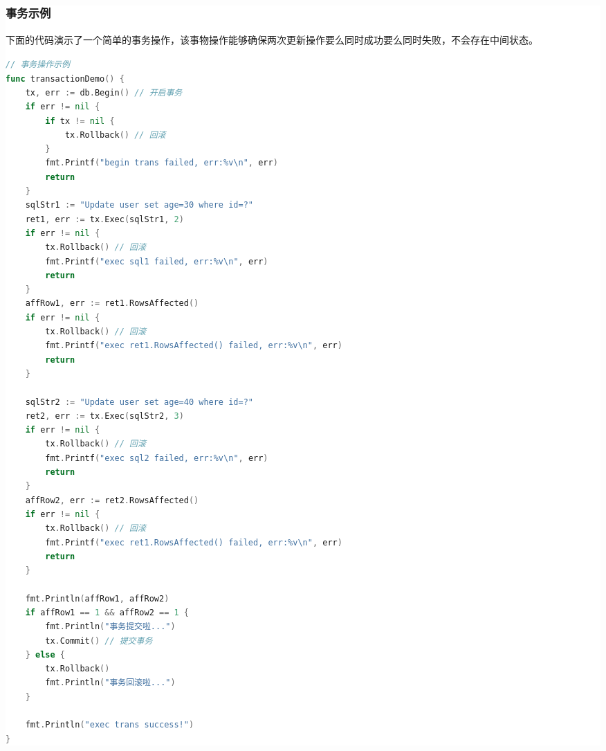 ### 事务示例

下面的代码演示了一个简单的事务操作，该事物操作能够确保两次更新操作要么同时成功要么同时失败，不会存在中间状态。

```go
// 事务操作示例
func transactionDemo() {
	tx, err := db.Begin() // 开启事务
	if err != nil {
		if tx != nil {
			tx.Rollback() // 回滚
		}
		fmt.Printf("begin trans failed, err:%v\n", err)
		return
	}
	sqlStr1 := "Update user set age=30 where id=?"
	ret1, err := tx.Exec(sqlStr1, 2)
	if err != nil {
		tx.Rollback() // 回滚
		fmt.Printf("exec sql1 failed, err:%v\n", err)
		return
	}
	affRow1, err := ret1.RowsAffected()
	if err != nil {
		tx.Rollback() // 回滚
		fmt.Printf("exec ret1.RowsAffected() failed, err:%v\n", err)
		return
	}

	sqlStr2 := "Update user set age=40 where id=?"
	ret2, err := tx.Exec(sqlStr2, 3)
	if err != nil {
		tx.Rollback() // 回滚
		fmt.Printf("exec sql2 failed, err:%v\n", err)
		return
	}
	affRow2, err := ret2.RowsAffected()
	if err != nil {
		tx.Rollback() // 回滚
		fmt.Printf("exec ret1.RowsAffected() failed, err:%v\n", err)
		return
	}

	fmt.Println(affRow1, affRow2)
	if affRow1 == 1 && affRow2 == 1 {
		fmt.Println("事务提交啦...")
		tx.Commit() // 提交事务
	} else {
		tx.Rollback()
		fmt.Println("事务回滚啦...")
	}

	fmt.Println("exec trans success!")
}
```